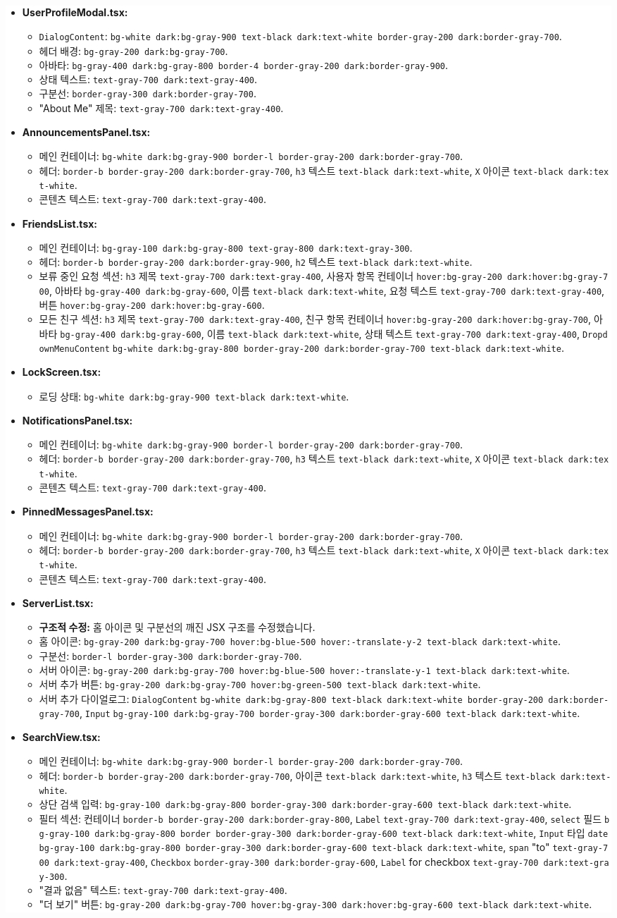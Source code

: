 - **UserProfileModal.tsx:**
  - `DialogContent`: `bg-white dark:bg-gray-900 text-black dark:text-white border-gray-200 dark:border-gray-700`.
  - 헤더 배경: `bg-gray-200 dark:bg-gray-700`.
  - 아바타: `bg-gray-400 dark:bg-gray-800 border-4 border-gray-200 dark:border-gray-900`.
  - 상태 텍스트: `text-gray-700 dark:text-gray-400`.
  - 구분선: `border-gray-300 dark:border-gray-700`.
  - "About Me" 제목: `text-gray-700 dark:text-gray-400`.

- **AnnouncementsPanel.tsx:**
  - 메인 컨테이너: `bg-white dark:bg-gray-900 border-l border-gray-200 dark:border-gray-700`.
  - 헤더: `border-b border-gray-200 dark:border-gray-700`, `h3` 텍스트 `text-black dark:text-white`, `X` 아이콘 `text-black dark:text-white`.
  - 콘텐츠 텍스트: `text-gray-700 dark:text-gray-400`.

- **FriendsList.tsx:**
  - 메인 컨테이너: `bg-gray-100 dark:bg-gray-800 text-gray-800 dark:text-gray-300`.
  - 헤더: `border-b border-gray-200 dark:border-gray-900`, `h2` 텍스트 `text-black dark:text-white`.
  - 보류 중인 요청 섹션: `h3` 제목 `text-gray-700 dark:text-gray-400`, 사용자 항목 컨테이너 `hover:bg-gray-200 dark:hover:bg-gray-700`, 아바타 `bg-gray-400 dark:bg-gray-600`, 이름 `text-black dark:text-white`, 요청 텍스트 `text-gray-700 dark:text-gray-400`, 버튼 `hover:bg-gray-200 dark:hover:bg-gray-600`.
  - 모든 친구 섹션: `h3` 제목 `text-gray-700 dark:text-gray-400`, 친구 항목 컨테이너 `hover:bg-gray-200 dark:hover:bg-gray-700`, 아바타 `bg-gray-400 dark:bg-gray-600`, 이름 `text-black dark:text-white`, 상태 텍스트 `text-gray-700 dark:text-gray-400`, `DropdownMenuContent` `bg-white dark:bg-gray-800 border-gray-200 dark:border-gray-700 text-black dark:text-white`.

- **LockScreen.tsx:**
  - 로딩 상태: `bg-white dark:bg-gray-900 text-black dark:text-white`.

- **NotificationsPanel.tsx:**
  - 메인 컨테이너: `bg-white dark:bg-gray-900 border-l border-gray-200 dark:border-gray-700`.
  - 헤더: `border-b border-gray-200 dark:border-gray-700`, `h3` 텍스트 `text-black dark:text-white`, `X` 아이콘 `text-black dark:text-white`.
  - 콘텐츠 텍스트: `text-gray-700 dark:text-gray-400`.

- **PinnedMessagesPanel.tsx:**
  - 메인 컨테이너: `bg-white dark:bg-gray-900 border-l border-gray-200 dark:border-gray-700`.
  - 헤더: `border-b border-gray-200 dark:border-gray-700`, `h3` 텍스트 `text-black dark:text-white`, `X` 아이콘 `text-black dark:text-white`.
  - 콘텐츠 텍스트: `text-gray-700 dark:text-gray-400`.

- **ServerList.tsx:**
  - **구조적 수정:** 홈 아이콘 및 구분선의 깨진 JSX 구조를 수정했습니다.
  - 홈 아이콘: `bg-gray-200 dark:bg-gray-700 hover:bg-blue-500 hover:-translate-y-2 text-black dark:text-white`.
  - 구분선: `border-l border-gray-300 dark:border-gray-700`.
  - 서버 아이콘: `bg-gray-200 dark:bg-gray-700 hover:bg-blue-500 hover:-translate-y-1 text-black dark:text-white`.
  - 서버 추가 버튼: `bg-gray-200 dark:bg-gray-700 hover:bg-green-500 text-black dark:text-white`.
  - 서버 추가 다이얼로그: `DialogContent` `bg-white dark:bg-gray-800 text-black dark:text-white border-gray-200 dark:border-gray-700`, `Input` `bg-gray-100 dark:bg-gray-700 border-gray-300 dark:border-gray-600 text-black dark:text-white`.

- **SearchView.tsx:**
  - 메인 컨테이너: `bg-white dark:bg-gray-900 border-l border-gray-200 dark:border-gray-700`.
  - 헤더: `border-b border-gray-200 dark:border-gray-700`, 아이콘 `text-black dark:text-white`, `h3` 텍스트 `text-black dark:text-white`.
  - 상단 검색 입력: `bg-gray-100 dark:bg-gray-800 border-gray-300 dark:border-gray-600 text-black dark:text-white`.
  - 필터 섹션: 컨테이너 `border-b border-gray-200 dark:border-gray-800`, `Label` `text-gray-700 dark:text-gray-400`, `select` 필드 `bg-gray-100 dark:bg-gray-800 border border-gray-300 dark:border-gray-600 text-black dark:text-white`, `Input` 타입 `date` `bg-gray-100 dark:bg-gray-800 border-gray-300 dark:border-gray-600 text-black dark:text-white`, `span` "to" `text-gray-700 dark:text-gray-400`, `Checkbox` `border-gray-300 dark:border-gray-600`, `Label` for checkbox `text-gray-700 dark:text-gray-300`.
  - "결과 없음" 텍스트: `text-gray-700 dark:text-gray-400`.
  - "더 보기" 버튼: `bg-gray-200 dark:bg-gray-700 hover:bg-gray-300 dark:hover:bg-gray-600 text-black dark:text-white`.
